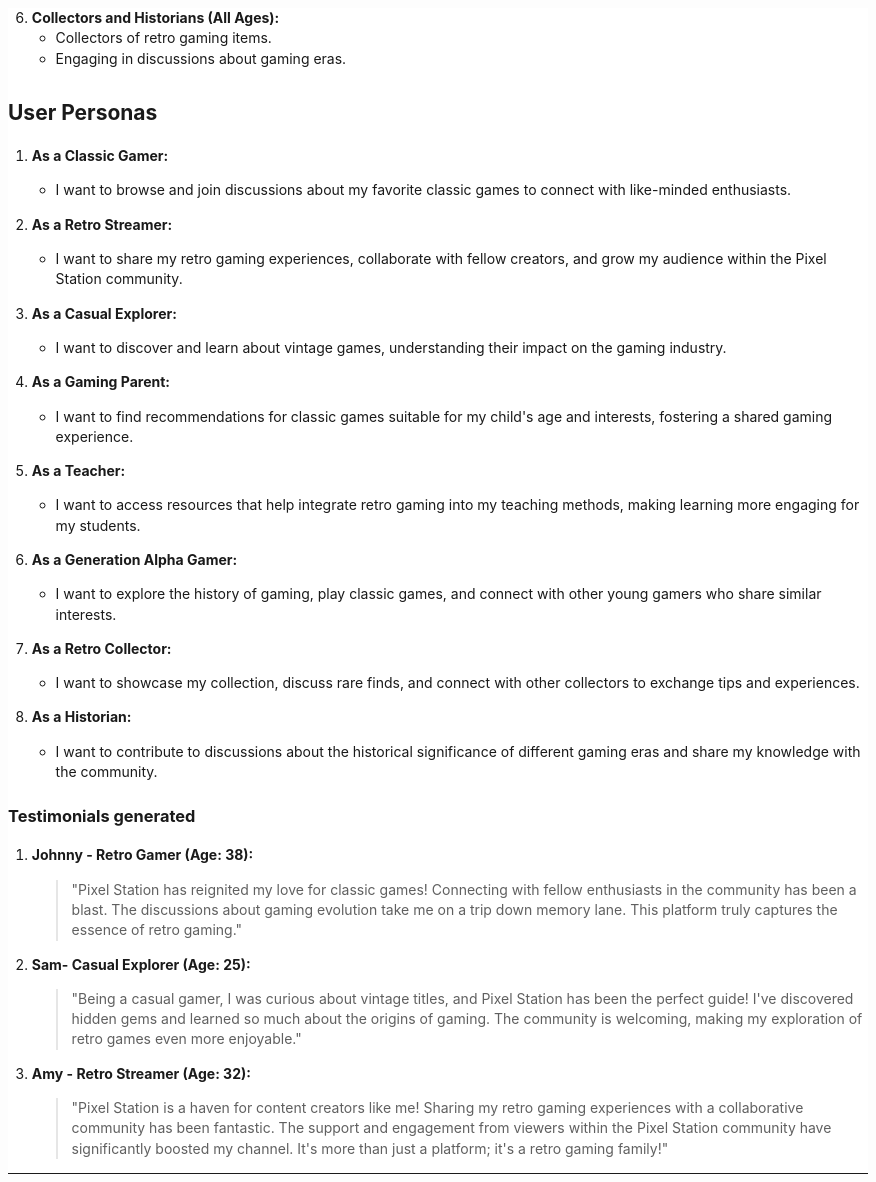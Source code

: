6. **Collectors and Historians (All Ages):**
   - Collectors of retro gaming items.
   - Engaging in discussions about gaming eras.

## User Personas

1. **As a Classic Gamer:**
   - I want to browse and join discussions about my favorite classic games to connect with like-minded enthusiasts.

2. **As a Retro Streamer:**
   - I want to share my retro gaming experiences, collaborate with fellow creators, and grow my audience within the Pixel Station community.

3. **As a Casual Explorer:**
   - I want to discover and learn about vintage games, understanding their impact on the gaming industry.

4. **As a Gaming Parent:**
   - I want to find recommendations for classic games suitable for my child's age and interests, fostering a shared gaming experience.

5. **As a Teacher:**
   - I want to access resources that help integrate retro gaming into my teaching methods, making learning more engaging for my students.

6. **As a Generation Alpha Gamer:**
   - I want to explore the history of gaming, play classic games, and connect with other young gamers who share similar interests.

7. **As a Retro Collector:**
   - I want to showcase my collection, discuss rare finds, and connect with other collectors to exchange tips and experiences.

8. **As a Historian:**
   - I want to contribute to discussions about the historical significance of different gaming eras and share my knowledge with the community.

### Testimonials generated 

1. **Johnny - Retro Gamer (Age: 38):**
   > "Pixel Station has reignited my love for classic games! Connecting with fellow enthusiasts in the community has been a blast. The discussions about gaming evolution take me on a trip down memory lane. This platform truly captures the essence of retro gaming."

2. **Sam- Casual Explorer (Age: 25):**
   > "Being a casual gamer, I was curious about vintage titles, and Pixel Station has been the perfect guide! I've discovered hidden gems and learned so much about the origins of gaming. The community is welcoming, making my exploration of retro games even more enjoyable."

3. **Amy - Retro Streamer (Age: 32):**
   > "Pixel Station is a haven for content creators like me! Sharing my retro gaming experiences with a collaborative community has been fantastic. The support and engagement from viewers within the Pixel Station community have significantly boosted my channel. It's more than just a platform; it's a retro gaming family!"

---